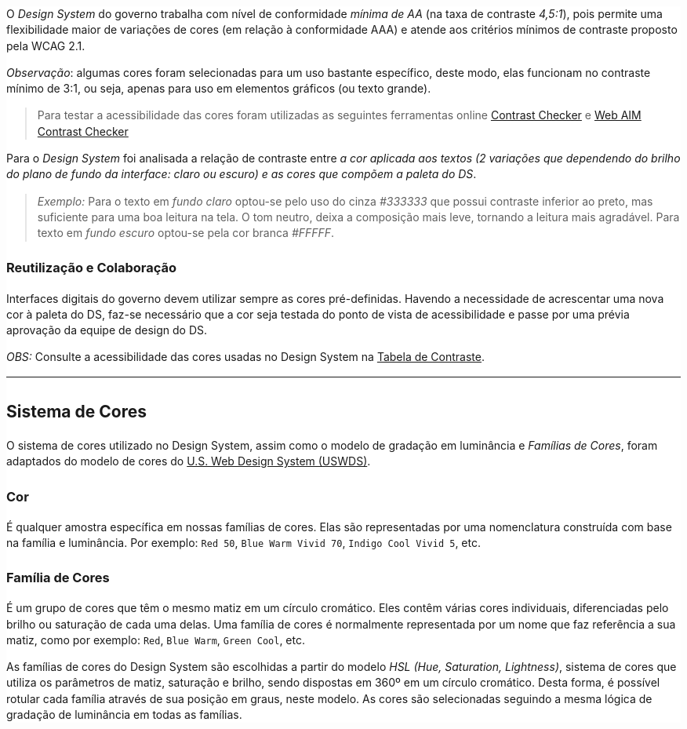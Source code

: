 O *Design System* do governo trabalha com nível de conformidade *mínima de AA* (na taxa de contraste *4,5:1*), pois permite uma flexibilidade maior de variações de cores (em relação à conformidade AAA) e atende aos critérios mínimos de contraste proposto pela WCAG 2.1.

*Observação*: algumas cores foram selecionadas para um uso bastante específico, deste modo, elas funcionam no contraste mínimo de 3:1, ou seja, apenas para uso em elementos gráficos (ou texto grande).

> Para testar a acessibilidade das cores foram utilizadas as seguintes ferramentas online [Contrast Checker](https://contrastchecker.com) e [Web AIM Contrast Checker](https://webaim.org/resources/contrastchecker)

Para o *Design System* foi analisada a relação de contraste entre *a cor aplicada aos textos (2 variações que dependendo do brilho do plano de fundo da interface: claro ou escuro) e as cores que compõem a paleta do DS*.

> *Exemplo:* Para o texto em *fundo claro* optou-se pelo uso do cinza *#333333* que possui contraste inferior ao preto, mas suficiente para uma boa leitura na tela. O tom neutro, deixa a composição mais leve, tornando a leitura mais agradável. Para texto em *fundo escuro* optou-se pela cor branca *#FFFFF*.

### Reutilização e Colaboração

Interfaces digitais do governo devem utilizar sempre as cores pré-definidas. Havendo a necessidade de acrescentar uma nova cor à paleta do DS, faz-se necessário que a cor seja testada do ponto de vista de acessibilidade e passe por uma prévia aprovação da equipe de design do DS.

*OBS:* Consulte a acessibilidade das cores usadas no Design System na [Tabela de Contraste](/ds/fundamentos-visuais/cores#contrast-table).

---

## Sistema de Cores

O sistema de cores utilizado no Design System, assim como o modelo de gradação em luminância e *Famílias de Cores*, foram adaptados do modelo de cores do [U.S. Web Design System (USWDS)](https://designsystem.digital.gov/).

### Cor

É qualquer amostra específica em nossas famílias de cores. Elas são representadas por uma nomenclatura construída com base na família e luminância. Por exemplo:  `Red 50`, `Blue Warm Vivid 70`, `Indigo Cool Vivid 5`, etc.

### Família de Cores

É um grupo de cores que têm o mesmo matiz em um círculo cromático. Eles contêm várias cores individuais, diferenciadas pelo brilho ou saturação de cada uma delas. Uma família de cores é normalmente representada por um nome que faz referência a sua matiz, como por exemplo: `Red`, `Blue Warm`, `Green Cool`, etc.

As famílias de cores do Design System são escolhidas a partir do modelo *HSL* *(Hue, Saturation, Lightness)*, sistema de cores que utiliza os parâmetros de matiz, saturação e brilho, sendo dispostas em 360º em um círculo cromático. Desta forma, é possível rotular cada família através de sua posição em graus, neste modelo. As cores são selecionadas seguindo a mesma lógica de gradação de luminância em todas as famílias.
